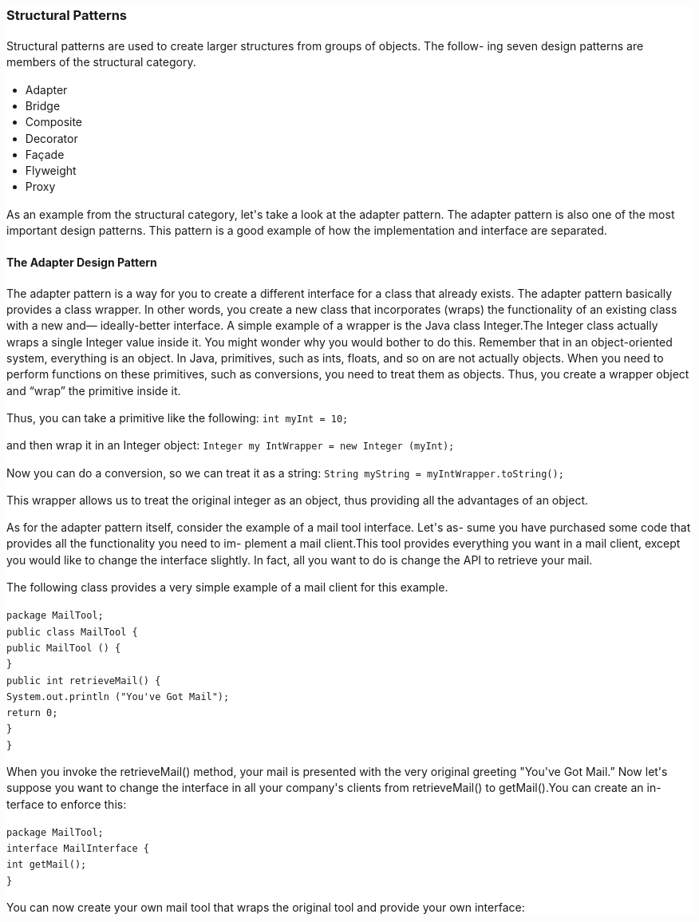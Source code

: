 ### Structural Patterns

Structural patterns are used to create larger structures from groups of objects. The follow- ing seven design patterns are members of the structural category.
- Adapter
- Bridge
- Composite
- Decorator
- Façade
- Flyweight
- Proxy

As an example from the structural category, let's take a look at the adapter pattern. The adapter pattern is also one of the most important design patterns. This pattern is a good example of how the implementation and interface are separated.

#### The Adapter Design Pattern

The adapter pattern is a way for you to create a different interface for a class that already exists. The adapter pattern basically provides a class wrapper. In other words, you create a new class that incorporates (wraps) the functionality of an existing class with a new and— ideally-better interface. A simple example of a wrapper is the Java class Integer.The Integer class actually wraps a single Integer value inside it. You might wonder why you would bother to do this. Remember that in an object-oriented system, everything is an object. In Java, primitives, such as ints, floats, and so on are not actually objects. When you need to perform functions on these primitives, such as conversions, you need to treat them as objects. Thus, you create a wrapper object and “wrap” the primitive inside it.

Thus, you can take a primitive like the following:
`int myInt = 10;`

and then wrap it in an Integer object:
`Integer my IntWrapper = new Integer (myInt);`

Now you can do a conversion, so we can treat it as a string:
`String myString = myIntWrapper.toString();`

This wrapper allows us to treat the original integer as an object, thus providing all the advantages of an object.

As for the adapter pattern itself, consider the example of a mail tool interface. Let's as- sume you have purchased some code that provides all the functionality you need to im- plement a mail client.This tool provides everything you want in a mail client, except you would like to change the interface slightly. In fact, all you want to do is change the API to retrieve your mail.

The following class provides a very simple example of a mail client for this example.
```
package MailTool;
public class MailTool {
public MailTool () {
}
public int retrieveMail() {
System.out.println ("You've Got Mail");
return 0;
}
}
```
When you invoke the retrieveMail() method, your mail is presented with the very original greeting "You've Got Mail.” Now let's suppose you want to change the interface in all your company's clients from retrieveMail() to getMail().You can create an in- terface to enforce this:
```
package MailTool;
interface MailInterface {
int getMail();
}
```
You can now create your own mail tool that wraps the original tool and provide your own interface:
```
```